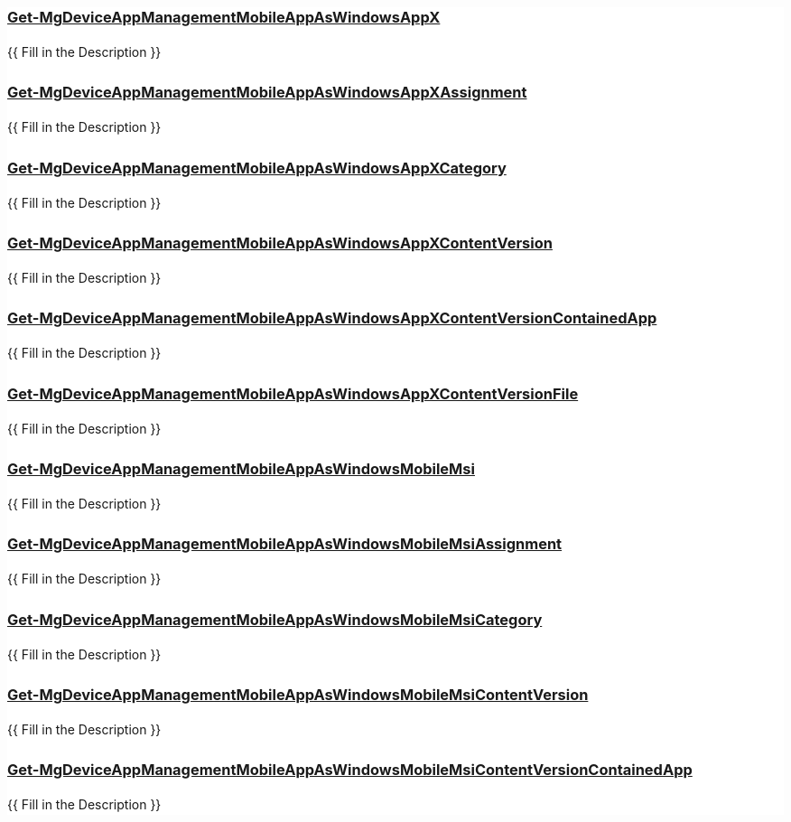 ### [Get-MgDeviceAppManagementMobileAppAsWindowsAppX](Get-MgDeviceAppManagementMobileAppAsWindowsAppX.md)
{{ Fill in the Description }}

### [Get-MgDeviceAppManagementMobileAppAsWindowsAppXAssignment](Get-MgDeviceAppManagementMobileAppAsWindowsAppXAssignment.md)
{{ Fill in the Description }}

### [Get-MgDeviceAppManagementMobileAppAsWindowsAppXCategory](Get-MgDeviceAppManagementMobileAppAsWindowsAppXCategory.md)
{{ Fill in the Description }}

### [Get-MgDeviceAppManagementMobileAppAsWindowsAppXContentVersion](Get-MgDeviceAppManagementMobileAppAsWindowsAppXContentVersion.md)
{{ Fill in the Description }}

### [Get-MgDeviceAppManagementMobileAppAsWindowsAppXContentVersionContainedApp](Get-MgDeviceAppManagementMobileAppAsWindowsAppXContentVersionContainedApp.md)
{{ Fill in the Description }}

### [Get-MgDeviceAppManagementMobileAppAsWindowsAppXContentVersionFile](Get-MgDeviceAppManagementMobileAppAsWindowsAppXContentVersionFile.md)
{{ Fill in the Description }}

### [Get-MgDeviceAppManagementMobileAppAsWindowsMobileMsi](Get-MgDeviceAppManagementMobileAppAsWindowsMobileMsi.md)
{{ Fill in the Description }}

### [Get-MgDeviceAppManagementMobileAppAsWindowsMobileMsiAssignment](Get-MgDeviceAppManagementMobileAppAsWindowsMobileMsiAssignment.md)
{{ Fill in the Description }}

### [Get-MgDeviceAppManagementMobileAppAsWindowsMobileMsiCategory](Get-MgDeviceAppManagementMobileAppAsWindowsMobileMsiCategory.md)
{{ Fill in the Description }}

### [Get-MgDeviceAppManagementMobileAppAsWindowsMobileMsiContentVersion](Get-MgDeviceAppManagementMobileAppAsWindowsMobileMsiContentVersion.md)
{{ Fill in the Description }}

### [Get-MgDeviceAppManagementMobileAppAsWindowsMobileMsiContentVersionContainedApp](Get-MgDeviceAppManagementMobileAppAsWindowsMobileMsiContentVersionContainedApp.md)
{{ Fill in the Description }}

